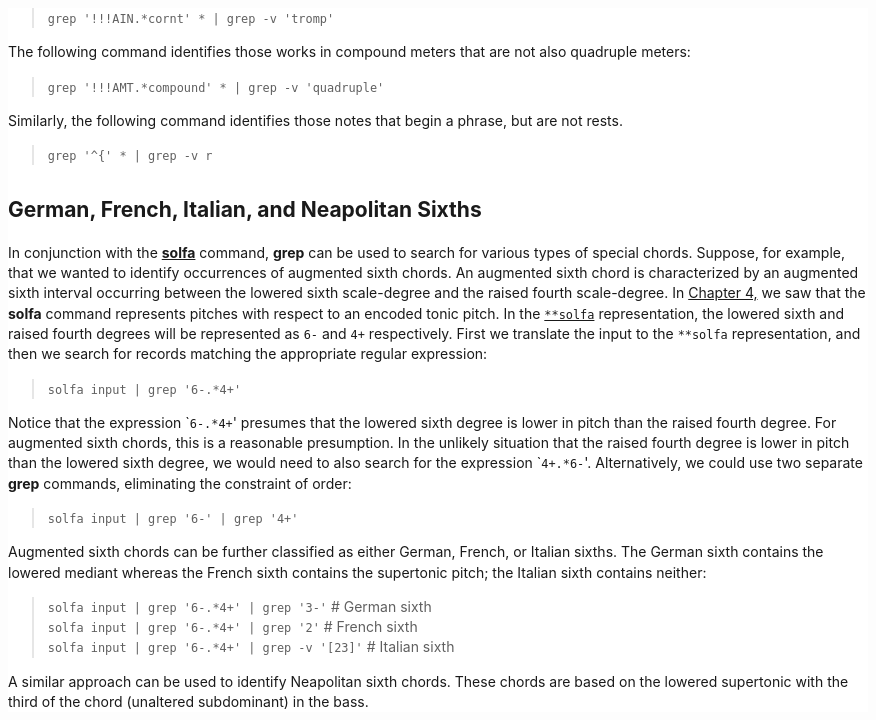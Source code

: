 > `grep '!!!AIN.*cornt' * | grep -v 'tromp'`

<a name ="Compound_Works_not_Quadruple"></a>

The following command identifies those works in compound meters that are
not also quadruple meters:

> `grep '!!!AMT.*compound' * | grep -v 'quadruple'`

<a name ="Phrase_begins_not_rests"></a>

Similarly, the following command identifies those notes that begin a
phrase, but are not rests.

> `grep '^{' * | grep -v r`

<a name ="German,_French,_Italian,_and_Neapolitan_Sixths"></a>

German, French, Italian, and Neapolitan Sixths
----------------------------------------------

In conjunction with the [**solfa**](commands/solfa.html) command,
**grep** can be used to search for various types of special chords.
Suppose, for example, that we wanted to identify occurrences of
augmented sixth chords. An augmented sixth chord is characterized by an
augmented sixth interval occurring between the lowered sixth
scale-degree and the raised fourth scale-degree. In [Chapter
4,](guide04.html) we saw that the **solfa** command represents pitches
with respect to an encoded tonic pitch. In the
[`**solfa`](representations/solfa.rep.html) representation, the lowered
sixth and raised fourth degrees will be represented as `6-` and `4+`
respectively. First we translate the input to the `**solfa`
representation, and then we search for records matching the appropriate
regular expression:

> `solfa input | grep '6-.*4+'`

Notice that the expression \``6-.*4+`\' presumes that the lowered sixth
degree is lower in pitch than the raised fourth degree. For augmented
sixth chords, this is a reasonable presumption. In the unlikely
situation that the raised fourth degree is lower in pitch than the
lowered sixth degree, we would need to also search for the expression
\``4+.*6-`\'. Alternatively, we could use two separate **grep**
commands, eliminating the constraint of order:

> `solfa input | grep '6-' | grep '4+'`

Augmented sixth chords can be further classified as either German,
French, or Italian sixths. The German sixth contains the lowered mediant
whereas the French sixth contains the supertonic pitch; the Italian
sixth contains neither:

> `solfa input | grep '6-.*4+' | grep '3-'` \# German sixth\
> `solfa input | grep '6-.*4+' | grep '2'` \# French sixth\
> `solfa input | grep '6-.*4+' | grep -v '[23]'` \# Italian sixth

A similar approach can be used to identify Neapolitan sixth chords.
These chords are based on the lowered supertonic with the third of the
chord (unaltered subdominant) in the bass.

